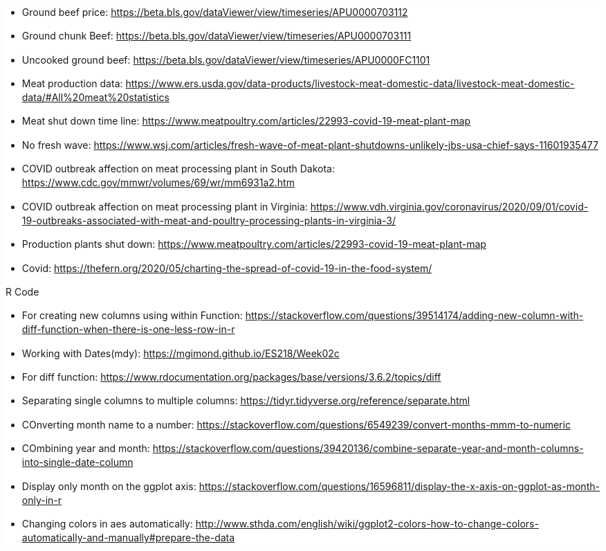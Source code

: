   - Ground beef price:
    <https://beta.bls.gov/dataViewer/view/timeseries/APU0000703112>

  - Ground chunk Beef:
    <https://beta.bls.gov/dataViewer/view/timeseries/APU0000703111>

  - Uncooked ground beef:
    <https://beta.bls.gov/dataViewer/view/timeseries/APU0000FC1101>

  - Meat production data:
    <https://www.ers.usda.gov/data-products/livestock-meat-domestic-data/livestock-meat-domestic-data/#All%20meat%20statistics>

  - Meat shut down time line:
    <https://www.meatpoultry.com/articles/22993-covid-19-meat-plant-map>

  - No fresh wave:
    <https://www.wsj.com/articles/fresh-wave-of-meat-plant-shutdowns-unlikely-jbs-usa-chief-says-11601935477>

  - COVID outbreak affection on meat processing plant in South Dakota:
    <https://www.cdc.gov/mmwr/volumes/69/wr/mm6931a2.htm>

  - COVID outbreak affection on meat processing plant in Virginia:
    <https://www.vdh.virginia.gov/coronavirus/2020/09/01/covid-19-outbreaks-associated-with-meat-and-poultry-processing-plants-in-virginia-3/>

  - Production plants shut down:
    <https://www.meatpoultry.com/articles/22993-covid-19-meat-plant-map>

  - Covid:
    <https://thefern.org/2020/05/charting-the-spread-of-covid-19-in-the-food-system/>

R Code

  - For creating new columns using within Function:
    <https://stackoverflow.com/questions/39514174/adding-new-column-with-diff-function-when-there-is-one-less-row-in-r>

  - Working with Dates(mdy): <https://mgimond.github.io/ES218/Week02c>

  - For diff function:
    <https://www.rdocumentation.org/packages/base/versions/3.6.2/topics/diff>

  - Separating single columns to multiple columns:
    <https://tidyr.tidyverse.org/reference/separate.html>

  - COnverting month name to a number:
    <https://stackoverflow.com/questions/6549239/convert-months-mmm-to-numeric>

  - COmbining year and month:
    <https://stackoverflow.com/questions/39420136/combine-separate-year-and-month-columns-into-single-date-column>

  - Display only month on the ggplot axis:
    <https://stackoverflow.com/questions/16596811/display-the-x-axis-on-ggplot-as-month-only-in-r>

  - Changing colors in aes automatically:
    <http://www.sthda.com/english/wiki/ggplot2-colors-how-to-change-colors-automatically-and-manually#prepare-the-data>
